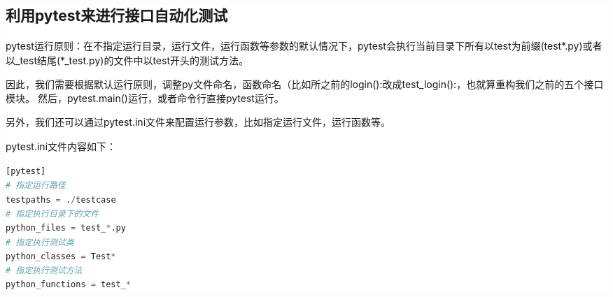 
## 利用pytest来进行接口自动化测试

pytest运行原则：在不指定运行目录，运行文件，运行函数等参数的默认情况下，pytest会执行当前目录下所有以test为前缀(test*.py)或者以_test结尾(*_test.py)的文件中以test开头的测试方法。

因此，我们需要根据默认运行原则，调整py文件命名，函数命名（比如所之前的login():改成test_login():，也就算重构我们之前的五个接口模块。 然后，pytest.main()运行，或者命令行直接pytest运行。

另外，我们还可以通过pytest.ini文件来配置运行参数，比如指定运行文件，运行函数等。

pytest.ini文件内容如下：

```python
[pytest]
# 指定运行路径
testpaths = ./testcase
# 指定执行目录下的文件
python_files = test_*.py
# 指定执行测试类
python_classes = Test*
# 指定执行测试方法
python_functions = test_*
```
